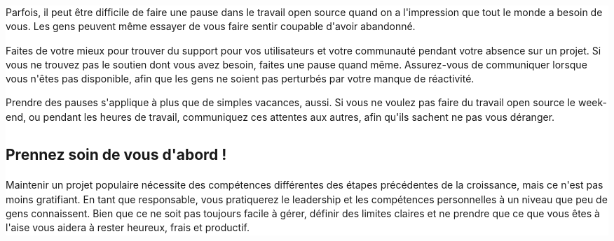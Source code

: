 Parfois, il peut être difficile de faire une pause dans le travail open source
quand on a l'impression que tout le monde a besoin de vous. Les gens peuvent
même essayer de vous faire sentir coupable d'avoir abandonné.

Faites de votre mieux pour trouver du support pour vos utilisateurs et votre
communauté pendant votre absence sur un projet. Si vous ne trouvez pas le
soutien dont vous avez besoin, faites une pause quand même. Assurez-vous de
communiquer lorsque vous n'êtes pas disponible, afin que les gens ne soient pas
perturbés par votre manque de réactivité.

Prendre des pauses s'applique à plus que de simples vacances, aussi. Si vous ne
voulez pas faire du travail open source le week-end, ou pendant les heures de
travail, communiquez ces attentes aux autres, afin qu'ils sachent ne pas vous
déranger.

## Prennez soin de vous d'abord !

Maintenir un projet populaire nécessite des compétences différentes des étapes
précédentes de la croissance, mais ce n'est pas moins gratifiant. En tant que
responsable, vous pratiquerez le leadership et les compétences personnelles à un
niveau que peu de gens connaissent. Bien que ce ne soit pas toujours facile à
gérer, définir des limites claires et ne prendre que ce que vous êtes à l'aise
vous aidera à rester heureux, frais et productif.
